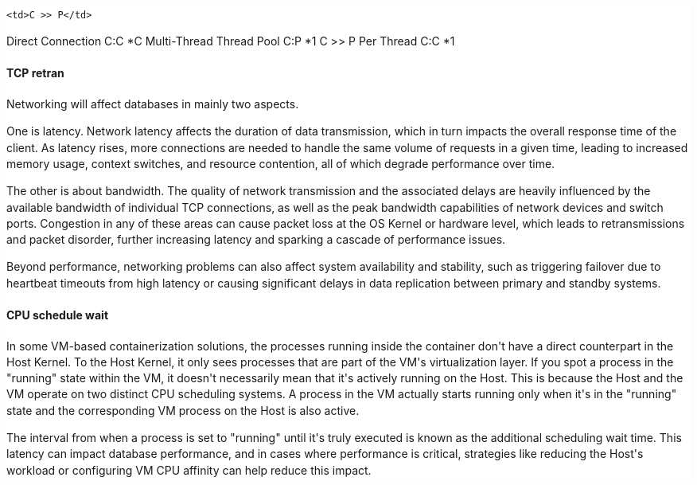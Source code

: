     <td>C >> P</td>
  </tr>
  <tr>
    <td>Direct Connection</td>
    <td>C:C</td>
    <td>*C</td>
    <td></td>
  </tr>
  <tr>
    <td rowspan="2">Multi-Thread</td>
    <td>Thread Pool</td>
    <td>C:P</td>
    <td>*1</td>
    <td>C >> P</td>
  </tr>
  <tr>
    <td>Per Thread</td>
    <td>C:C</td>
    <td>*1</td>
    <td></td>
  </tr>
</table>

#### TCP retran

Networking will affect databases in mainly two aspects.

One is latency. Network latency affects the duration of data transmission, which in turn impacts the overall response time of the client. As latency rises, more connections are needed to handle the same volume of requests in a given time, leading to increased memory usage, context switches, and resource contention, all of which degrade performance over time.

The other is about bandwidth. The quality of network transmission and the associated delays are heavily influenced by the available bandwidth of individual TCP connections, as well as the peak bandwidth capabilities of network devices and switch ports. Congestion in any of these areas can cause packet loss at the OS Kernel or hardware level, which leads to retransmissions and packet disorder, further increasing latency and sparking a cascade of performance issues.

Beyond performance, networking problems can also affect system availability and stability, such as triggering failover due to heartbeat timeouts from high latency or causing significant delays in data replication between primary and standby systems.

#### CPU schedule wait

In some VM-based containerization solutions, the processes running inside the container don't have a direct counterpart in the Host Kernel. To the Host Kernel, it only sees processes that are part of the VM's virtualization layer. If you spot a process in the "running" state within the VM, it doesn't necessarily mean that it's actively running on the Host. This is because the Host and the VM operate on two distinct CPU scheduling systems. A process in the VM actually starts running only when it's in the "running" state and the corresponding VM process on the Host is also active.

The interval from when a process is set to "running" until it's truly executed is known as the additional scheduling wait time. This latency can impact database performance, and in cases where performance is critical, strategies like reducing the Host's workload or configuring VM CPU affinity can help reduce this impact.
